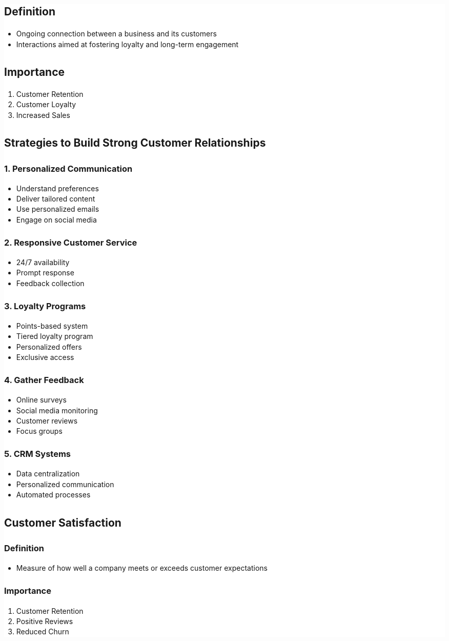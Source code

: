 ## Definition
- Ongoing connection between a business and its customers
- Interactions aimed at fostering loyalty and long-term engagement

## Importance
1. Customer Retention
2. Customer Loyalty
3. Increased Sales

## Strategies to Build Strong Customer Relationships

### 1. Personalized Communication
- Understand preferences
- Deliver tailored content
- Use personalized emails
- Engage on social media

### 2. Responsive Customer Service
- 24/7 availability
- Prompt response
- Feedback collection

### 3. Loyalty Programs
- Points-based system
- Tiered loyalty program
- Personalized offers
- Exclusive access

### 4. Gather Feedback
- Online surveys
- Social media monitoring
- Customer reviews
- Focus groups

### 5. CRM Systems
- Data centralization
- Personalized communication
- Automated processes

## Customer Satisfaction

### Definition
- Measure of how well a company meets or exceeds customer expectations

### Importance
1. Customer Retention
2. Positive Reviews
3. Reduced Churn
